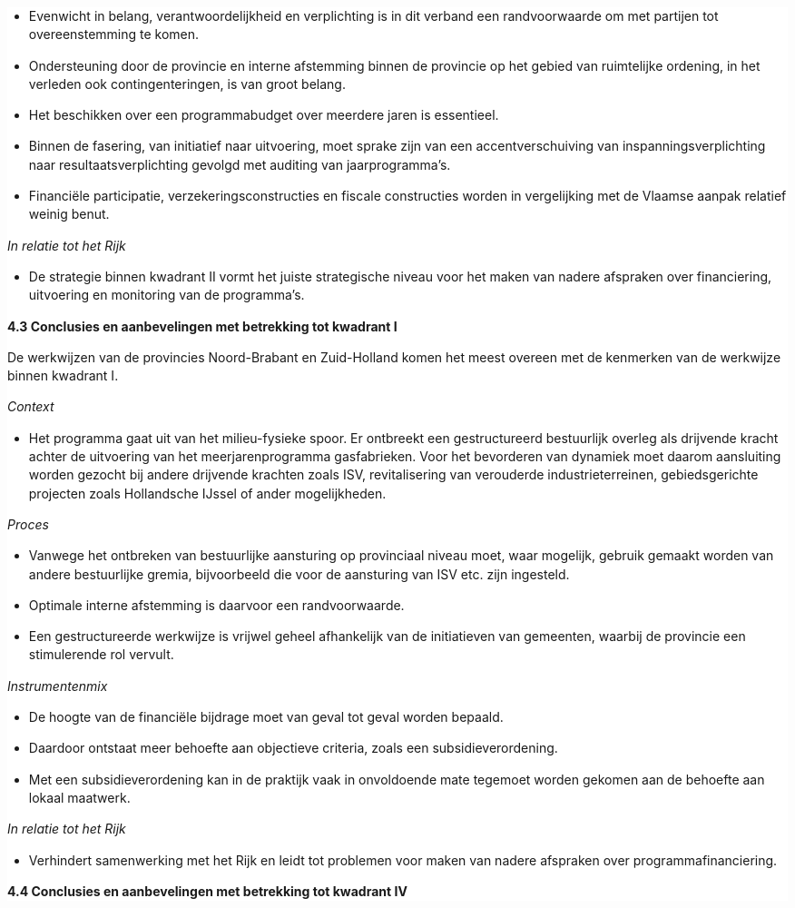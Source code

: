 - Evenwicht in belang, verantwoordelijkheid en verplichting is in dit verband een     randvoorwaarde om met partijen tot overeenstemming te komen. 

- Ondersteuning door de provincie en interne afstemming binnen de provincie op het gebied     van ruimtelijke ordening, in het verleden ook contingenteringen, is van groot belang. 

- Het beschikken over een programmabudget over meerdere jaren is essentieel. 

- Binnen de fasering, van initiatief naar uitvoering, moet sprake zijn van een     accentverschuiving van inspanningsverplichting naar resultaatsverplichting gevolgd met     auditing van jaarprogramma’s. 

- Financiële participatie, verzekeringsconstructies en fiscale constructies worden in     vergelijking met de Vlaamse aanpak relatief weinig benut. 

_In relatie tot het Rijk_ 

- De strategie binnen kwadrant II vormt het juiste strategische niveau voor het maken van     nadere afspraken over financiering, uitvoering en monitoring van de programma’s. 

**4.3 Conclusies en aanbevelingen met betrekking tot kwadrant I** 

De werkwijzen van de provincies Noord-Brabant en Zuid-Holland komen het meest overeen met de kenmerken van de werkwijze binnen kwadrant I. 

_Context_ 

- Het programma gaat uit van het milieu-fysieke spoor. Er ontbreekt een gestructureerd     bestuurlijk overleg als drijvende kracht achter de uitvoering van het meerjarenprogramma     gasfabrieken. Voor het bevorderen van dynamiek moet daarom aansluiting worden gezocht     bij andere drijvende krachten zoals ISV, revitalisering van verouderde industrieterreinen,     gebiedsgerichte projecten zoals Hollandsche IJssel of ander mogelijkheden. 

_Proces_ 

- Vanwege het ontbreken van bestuurlijke aansturing op provinciaal niveau moet, waar     mogelijk, gebruik gemaakt worden van andere bestuurlijke gremia, bijvoorbeeld die voor de     aansturing van ISV etc. zijn ingesteld. 

- Optimale interne afstemming is daarvoor een randvoorwaarde. 

- Een gestructureerde werkwijze is vrijwel geheel afhankelijk van de initiatieven van     gemeenten, waarbij de provincie een stimulerende rol vervult. 


_Instrumentenmix_ 

- De hoogte van de financiële bijdrage moet van geval tot geval worden bepaald. 

- Daardoor ontstaat meer behoefte aan objectieve criteria, zoals een subsidieverordening. 

- Met een subsidieverordening kan in de praktijk vaak in onvoldoende mate tegemoet worden     gekomen aan de behoefte aan lokaal maatwerk. 

_In relatie tot het Rijk_ 

- Verhindert samenwerking met het Rijk en leidt tot problemen voor maken van nadere     afspraken over programmafinanciering. 

**4.4 Conclusies en aanbevelingen met betrekking tot kwadrant IV** 
